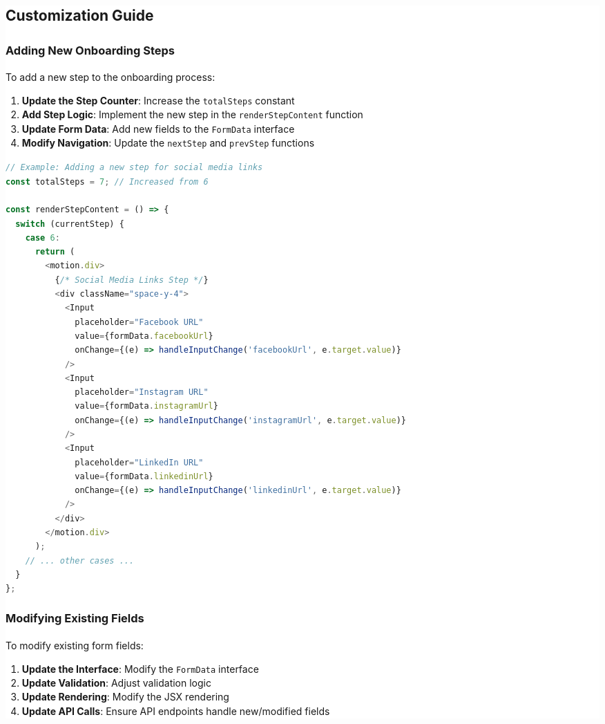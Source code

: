 ## Customization Guide

### Adding New Onboarding Steps

To add a new step to the onboarding process:

1. **Update the Step Counter**: Increase the `totalSteps` constant
2. **Add Step Logic**: Implement the new step in the `renderStepContent` function
3. **Update Form Data**: Add new fields to the `FormData` interface
4. **Modify Navigation**: Update the `nextStep` and `prevStep` functions

```typescript
// Example: Adding a new step for social media links
const totalSteps = 7; // Increased from 6

const renderStepContent = () => {
  switch (currentStep) {
    case 6:
      return (
        <motion.div>
          {/* Social Media Links Step */}
          <div className="space-y-4">
            <Input
              placeholder="Facebook URL"
              value={formData.facebookUrl}
              onChange={(e) => handleInputChange('facebookUrl', e.target.value)}
            />
            <Input
              placeholder="Instagram URL"
              value={formData.instagramUrl}
              onChange={(e) => handleInputChange('instagramUrl', e.target.value)}
            />
            <Input
              placeholder="LinkedIn URL"
              value={formData.linkedinUrl}
              onChange={(e) => handleInputChange('linkedinUrl', e.target.value)}
            />
          </div>
        </motion.div>
      );
    // ... other cases ...
  }
};
```

### Modifying Existing Fields

To modify existing form fields:

1. **Update the Interface**: Modify the `FormData` interface
2. **Update Validation**: Adjust validation logic
3. **Update Rendering**: Modify the JSX rendering
4. **Update API Calls**: Ensure API endpoints handle new/modified fields
